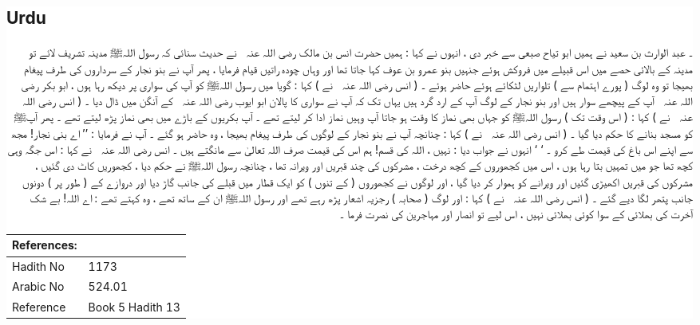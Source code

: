 ## Urdu


<div dir="rtl" lang="ur" style={{fontSize:'larger',backgroundColor:'#f8f9fa',padding:20}}>
۔ عبد الوارث بن سعید نے ہمیں ابو تیاح صبعی سے خبر دی ، انہوں نے کہا : ہمیں حضرت انس بن مالک ‌رضی ‌اللہ ‌عنہ ‌ ‌ نے حدیث سنائی کہ رسول اللہﷺ مدینہ تشریف لائے تو مدینہ کے بالائی حصے میں اس قبیلے میں فروکش ہوئے جنہیں بنو عمرو بن عوف کہا جاتا تھا اور وہاں چودہ راتیں قیام فرمایا ، پھر آپ نے بنو نجار کے سرداروں کی طرف پیغام بھیجا تو وہ لوگ ( پورے اہتمام سے ) تلواریں لٹکائے ہوئے حاضر ہوئے ۔ ( انس ‌رضی ‌اللہ ‌عنہ ‌ ‌ نے ) کہا : گویا میں رسول اللہﷺ کو آپ کی سواری پر دیکھ رہا ہوں ، ابو بکر ‌رضی ‌اللہ ‌عنہ ‌ ‌ آپ کے پیچھے سوار ہیں اور بنو نجار کے لوگ آپ کے ارد گرد ہیں یہاں تک کہ آپ نے سواری کا پالان ابو ایوب ‌رضی ‌اللہ ‌عنہ ‌ ‌ کے آنگن میں ڈال دیا ۔ ( انس ‌رضی ‌اللہ ‌عنہ ‌ ‌ نے ) کہا : ( اس وقت تک ) رسول اللہﷺ کو جہاں بھی نماز کا وقت ہو جاتا آپ وہیں نماز ادا کر لیتے تھے ۔ آپ بکریوں کے باڑے میں بھی نماز پڑھ لیتے تھے ۔ پھر آپﷺ کو مسجد بنانے کا حکم دیا گیا ۔ ( انس ‌رضی ‌اللہ ‌عنہ ‌ ‌ نے ) کہا : چنانچہ آپ نے بنو نجار کے لوگوں کی طرف پیغام بھیجا ، وہ حاضر ہو گئے ۔ آپ نے فرمایا : ’’ اے بنی نجار! مجھ سے اپنے اس باغ کی قیمت طے کرو ۔ ‘ ‘ انہوں نے جواب دیا : نہیں ، اللہ کی قسم! ہم اس کی قیمت صرف اللہ تعالیٰ سے مانگتے ہیں ۔ انس ‌رضی ‌اللہ ‌عنہ ‌ ‌ نے کہا : اس جگہ وہی کچھ تھا جو میں تمہیں بتا رہا ہوں ، اس میں کجھوروں کے کچھ درخت ، مشرکوں کی چند قبریں اور ویرانہ تھا ، چنانچہ رسول اللہﷺ نے حکم دیا ، کجھوریں کاٹ دی گئیں ، مشرکوں کی قبریں اکھیڑی گئیں اور ویرانے کو ہموار کر دیا گیا ، اور لوگوں نے کجھوروں ( کے تنوں ) کو ایک قطار میں قبلے کی جانب گاڑ دیا اور دروازے کے ( طور پر ) دونوں جانب پتھر لگا دیے گئے ۔ ( انس ‌رضی ‌اللہ ‌عنہ ‌ ‌ نے ) کہا : اور لوگ ( صحابہ ) رجزیہ اشعار پڑھ رہے تھے اور رسول اللہﷺ ان کے ساتھ تھے ، وہ کہتے تھے : اے اللہ! بے شک آخرت کی بھلائی کے سوا کوئی بھلائی نہیں ، اس لیے تو انصار اور مہاجرین کی نصرت فرما ۔
</div>
<div style={{backgroundColor:'#f8f9fa',padding:20, marginBottom: 10}}><table> <thead> <tr> <th>References:</th> <th></th> </tr> </thead> <tbody><tr><td>Hadith No</td><td>1173</td></tr><tr><td>Arabic No</td><td>524.01</td></tr><tr><td>Reference</td><td>Book 5 Hadith 13</td></tr></tbody></table></div>